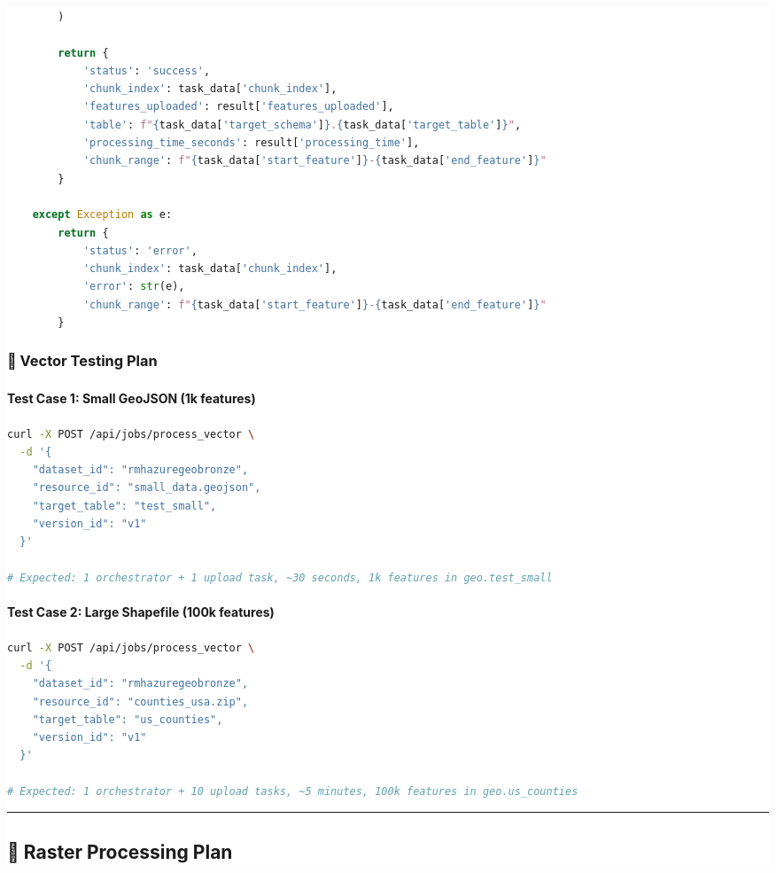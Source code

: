 ```python
        )
        
        return {
            'status': 'success',
            'chunk_index': task_data['chunk_index'],
            'features_uploaded': result['features_uploaded'],
            'table': f"{task_data['target_schema']}.{task_data['target_table']}",
            'processing_time_seconds': result['processing_time'],
            'chunk_range': f"{task_data['start_feature']}-{task_data['end_feature']}"
        }
        
    except Exception as e:
        return {
            'status': 'error',
            'chunk_index': task_data['chunk_index'],
            'error': str(e),
            'chunk_range': f"{task_data['start_feature']}-{task_data['end_feature']}"
        }
```

### 🧪 Vector Testing Plan

#### Test Case 1: Small GeoJSON (1k features)
```bash
curl -X POST /api/jobs/process_vector \
  -d '{
    "dataset_id": "rmhazuregeobronze",
    "resource_id": "small_data.geojson", 
    "target_table": "test_small",
    "version_id": "v1"
  }'

# Expected: 1 orchestrator + 1 upload task, ~30 seconds, 1k features in geo.test_small
```

#### Test Case 2: Large Shapefile (100k features)  
```bash
curl -X POST /api/jobs/process_vector \
  -d '{
    "dataset_id": "rmhazuregeobronze",
    "resource_id": "counties_usa.zip",
    "target_table": "us_counties", 
    "version_id": "v1"
  }'

# Expected: 1 orchestrator + 10 upload tasks, ~5 minutes, 100k features in geo.us_counties
```

---

## 🗻 Raster Processing Plan
